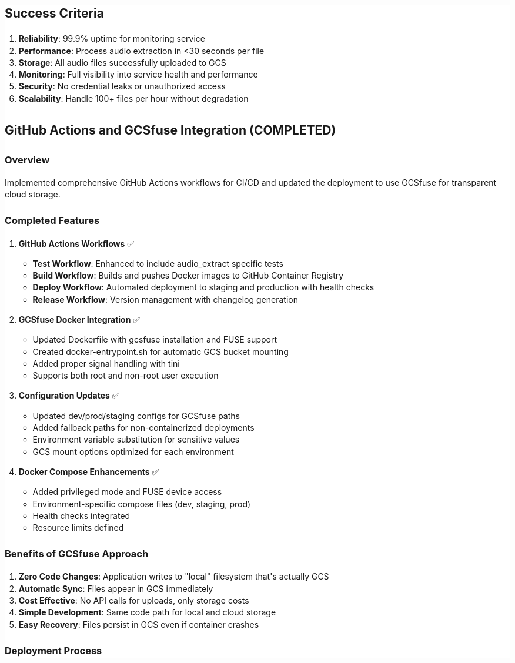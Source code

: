 ## Success Criteria

1. **Reliability**: 99.9% uptime for monitoring service
2. **Performance**: Process audio extraction in <30 seconds per file
3. **Storage**: All audio files successfully uploaded to GCS
4. **Monitoring**: Full visibility into service health and performance
5. **Security**: No credential leaks or unauthorized access
6. **Scalability**: Handle 100+ files per hour without degradation

## GitHub Actions and GCSfuse Integration (COMPLETED)

### Overview
Implemented comprehensive GitHub Actions workflows for CI/CD and updated the deployment to use GCSfuse for transparent cloud storage.

### Completed Features

1. **GitHub Actions Workflows** ✅
   - **Test Workflow**: Enhanced to include audio_extract specific tests
   - **Build Workflow**: Builds and pushes Docker images to GitHub Container Registry
   - **Deploy Workflow**: Automated deployment to staging and production with health checks
   - **Release Workflow**: Version management with changelog generation

2. **GCSfuse Docker Integration** ✅
   - Updated Dockerfile with gcsfuse installation and FUSE support
   - Created docker-entrypoint.sh for automatic GCS bucket mounting
   - Added proper signal handling with tini
   - Supports both root and non-root user execution

3. **Configuration Updates** ✅
   - Updated dev/prod/staging configs for GCSfuse paths
   - Added fallback paths for non-containerized deployments
   - Environment variable substitution for sensitive values
   - GCS mount options optimized for each environment

4. **Docker Compose Enhancements** ✅
   - Added privileged mode and FUSE device access
   - Environment-specific compose files (dev, staging, prod)
   - Health checks integrated
   - Resource limits defined

### Benefits of GCSfuse Approach

1. **Zero Code Changes**: Application writes to "local" filesystem that's actually GCS
2. **Automatic Sync**: Files appear in GCS immediately
3. **Cost Effective**: No API calls for uploads, only storage costs
4. **Simple Development**: Same code path for local and cloud storage
5. **Easy Recovery**: Files persist in GCS even if container crashes

### Deployment Process
